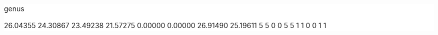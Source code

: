 genus
</td>
<td style="text-align:right;">
26.04355
</td>
<td style="text-align:right;">
24.30867
</td>
<td style="text-align:right;">
23.49238
</td>
<td style="text-align:right;">
21.57275
</td>
<td style="text-align:right;">
0.00000
</td>
<td style="text-align:right;">
0.00000
</td>
<td style="text-align:right;">
26.91490
</td>
<td style="text-align:right;">
25.19611
</td>
<td style="text-align:right;">
5
</td>
<td style="text-align:right;">
5
</td>
<td style="text-align:right;">
0
</td>
<td style="text-align:right;">
0
</td>
<td style="text-align:right;">
5
</td>
<td style="text-align:right;">
5
</td>
<td style="text-align:right;">
1
</td>
<td style="text-align:right;">
1
</td>
<td style="text-align:right;">
0
</td>
<td style="text-align:right;">
0
</td>
<td style="text-align:right;">
1
</td>
<td style="text-align:right;">
1
</td>
</tr>
<tr>